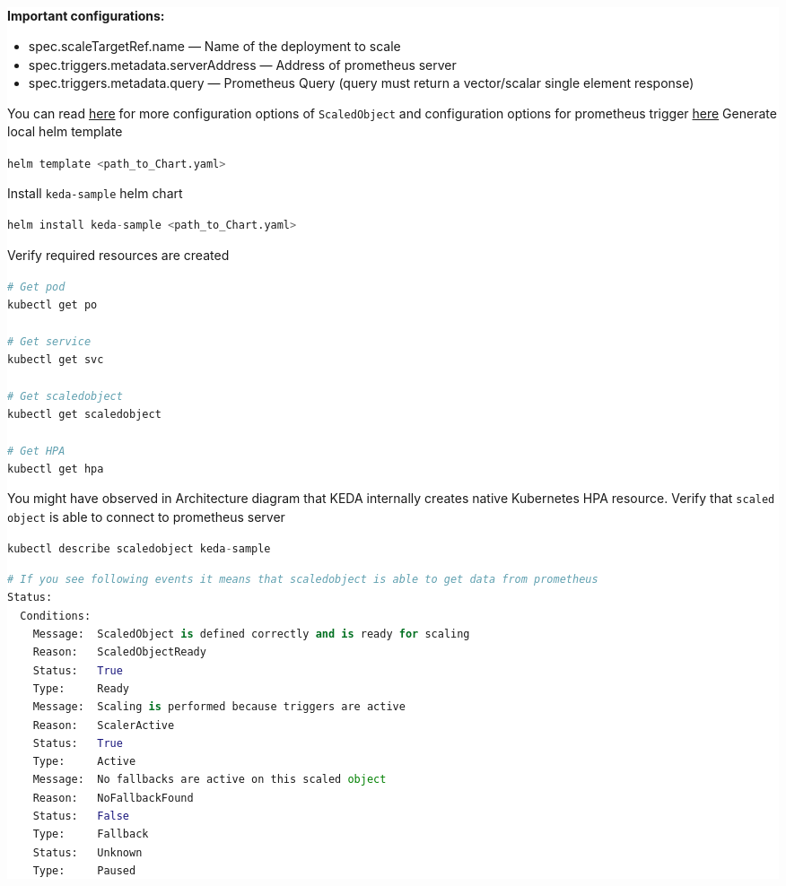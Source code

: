 
 **Important configurations:** 
- spec.scaleTargetRef.name — Name of the deployment to scale
- spec.triggers.metadata.serverAddress — Address of prometheus server
- spec.triggers.metadata.query — Prometheus Query (query must return a vector/scalar single element response)

You can read  [here](https://keda.sh/docs/2.12/concepts/scaling-deployments/)  for more configuration options of  `ScaledObject`  and configuration options for prometheus trigger  [here](https://keda.sh/docs/2.12/scalers/prometheus/) 
Generate local helm template

```py
helm template <path_to_Chart.yaml>
```


Install  `keda-sample`  helm chart

```py
helm install keda-sample <path_to_Chart.yaml>
```


Verify required resources are created

```py
# Get pod
kubectl get po

# Get service
kubectl get svc

# Get scaledobject
kubectl get scaledobject

# Get HPA
kubectl get hpa
```


You might have observed in Architecture diagram that KEDA internally creates native Kubernetes HPA resource.
Verify that  `scaledobject`  is able to connect to prometheus server

```py
kubectl describe scaledobject keda-sample
```



```py
# If you see following events it means that scaledobject is able to get data from prometheus
Status:
  Conditions:
    Message:  ScaledObject is defined correctly and is ready for scaling
    Reason:   ScaledObjectReady
    Status:   True
    Type:     Ready
    Message:  Scaling is performed because triggers are active
    Reason:   ScalerActive
    Status:   True
    Type:     Active
    Message:  No fallbacks are active on this scaled object
    Reason:   NoFallbackFound
    Status:   False
    Type:     Fallback
    Status:   Unknown
    Type:     Paused
```
